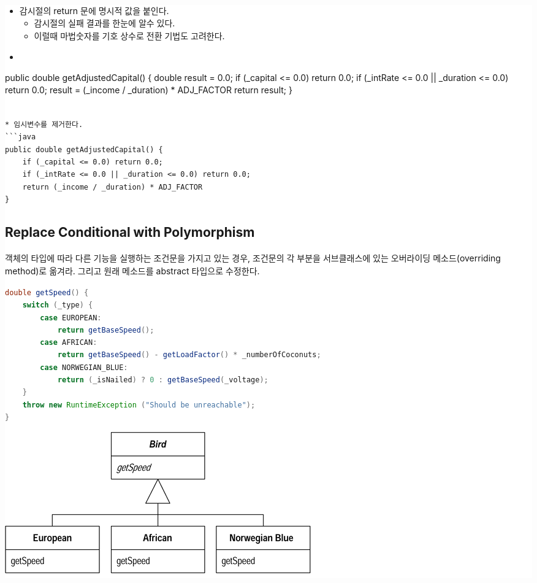 ```
```

* 감시절의 return 문에 명시적 값을 붙인다.
	* 감시절의 실패 결과를 한눈에 알수 있다.
	* 이럴때 마법숫자를 기호 상수로 전환 기법도 고려한다.
* ```java
public double getAdjustedCapital() {
	double result = 0.0;
    if (_capital <= 0.0) return 0.0;
    if (_intRate <= 0.0 || _duration <= 0.0) return 0.0;
    result = (_income / _duration) * ADJ_FACTOR
    return result;
}
```

* 임시변수를 제거한다.
```java
public double getAdjustedCapital() {
    if (_capital <= 0.0) return 0.0;
    if (_intRate <= 0.0 || _duration <= 0.0) return 0.0;
    return (_income / _duration) * ADJ_FACTOR
}
```

## Replace Conditional with Polymorphism
객체의 타입에 따라 다른 기능을 실행하는 조건문을 가지고 있는 경우, 조건문의 각 부분을 서브클래스에 있는 오버라이딩 메소드(overriding method)로 옮겨라. 그리고 원래 메소드를 abstract 타입으로 수정한다.
```java
double getSpeed() {
    switch (_type) {
        case EUROPEAN:
            return getBaseSpeed();
        case AFRICAN:
            return getBaseSpeed() - getLoadFactor() * _numberOfCoconuts;
        case NORWEGIAN_BLUE:
            return (_isNailed) ? 0 : getBaseSpeed(_voltage);
    }
    throw new RuntimeException ("Should be unreachable");
}
```
![](res/ReplaceConditionalWithPolymorphism_1.gif)
